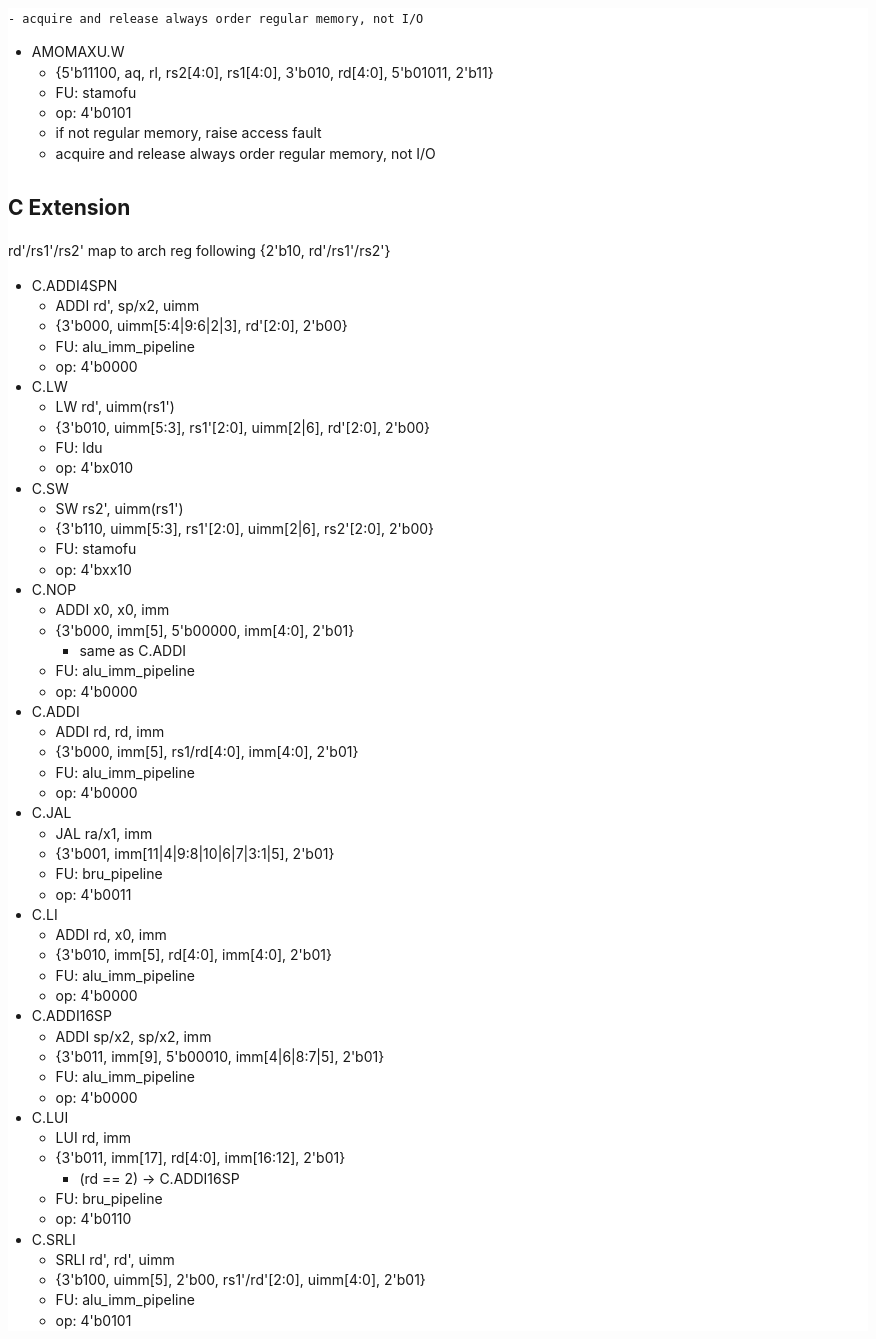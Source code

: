     - acquire and release always order regular memory, not I/O
- AMOMAXU.W
    - {5'b11100, aq, rl, rs2[4:0], rs1[4:0], 3'b010, rd[4:0], 5'b01011, 2'b11}
    - FU: stamofu
    - op: 4'b0101
    - if not regular memory, raise access fault
    - acquire and release always order regular memory, not I/O

## C Extension
rd'/rs1'/rs2' map to arch reg following {2'b10, rd'/rs1'/rs2'}

- C.ADDI4SPN
    - ADDI rd', sp/x2, uimm
    - {3'b000, uimm[5:4|9:6|2|3], rd'[2:0], 2'b00}
    - FU: alu_imm_pipeline
    - op: 4'b0000
- C.LW
    - LW rd', uimm(rs1')
    - {3'b010, uimm[5:3], rs1'[2:0], uimm[2|6], rd'[2:0], 2'b00}
    - FU: ldu
    - op: 4'bx010
- C.SW
    - SW rs2', uimm(rs1')
    - {3'b110, uimm[5:3], rs1'[2:0], uimm[2|6], rs2'[2:0], 2'b00}
    - FU: stamofu
    - op: 4'bxx10
- C.NOP
    - ADDI x0, x0, imm
    - {3'b000, imm[5], 5'b00000, imm[4:0], 2'b01}
        - same as C.ADDI
    - FU: alu_imm_pipeline
    - op: 4'b0000
- C.ADDI
    - ADDI rd, rd, imm
    - {3'b000, imm[5], rs1/rd[4:0], imm[4:0], 2'b01}
    - FU: alu_imm_pipeline
    - op: 4'b0000
- C.JAL
    - JAL ra/x1, imm
    - {3'b001, imm[11|4|9:8|10|6|7|3:1|5], 2'b01}
    - FU: bru_pipeline
    - op: 4'b0011
- C.LI
    - ADDI rd, x0, imm
    - {3'b010, imm[5], rd[4:0], imm[4:0], 2'b01}
    - FU: alu_imm_pipeline
    - op: 4'b0000
- C.ADDI16SP
    - ADDI sp/x2, sp/x2, imm
    - {3'b011, imm[9], 5'b00010, imm[4|6|8:7|5], 2'b01}
    - FU: alu_imm_pipeline
    - op: 4'b0000
- C.LUI
    - LUI rd, imm
    - {3'b011, imm[17], rd[4:0], imm[16:12], 2'b01}
        - (rd == 2) -> C.ADDI16SP
    - FU: bru_pipeline
    - op: 4'b0110
- C.SRLI
    - SRLI rd', rd', uimm
    - {3'b100, uimm[5], 2'b00, rs1'/rd'[2:0], uimm[4:0], 2'b01}
    - FU: alu_imm_pipeline
    - op: 4'b0101